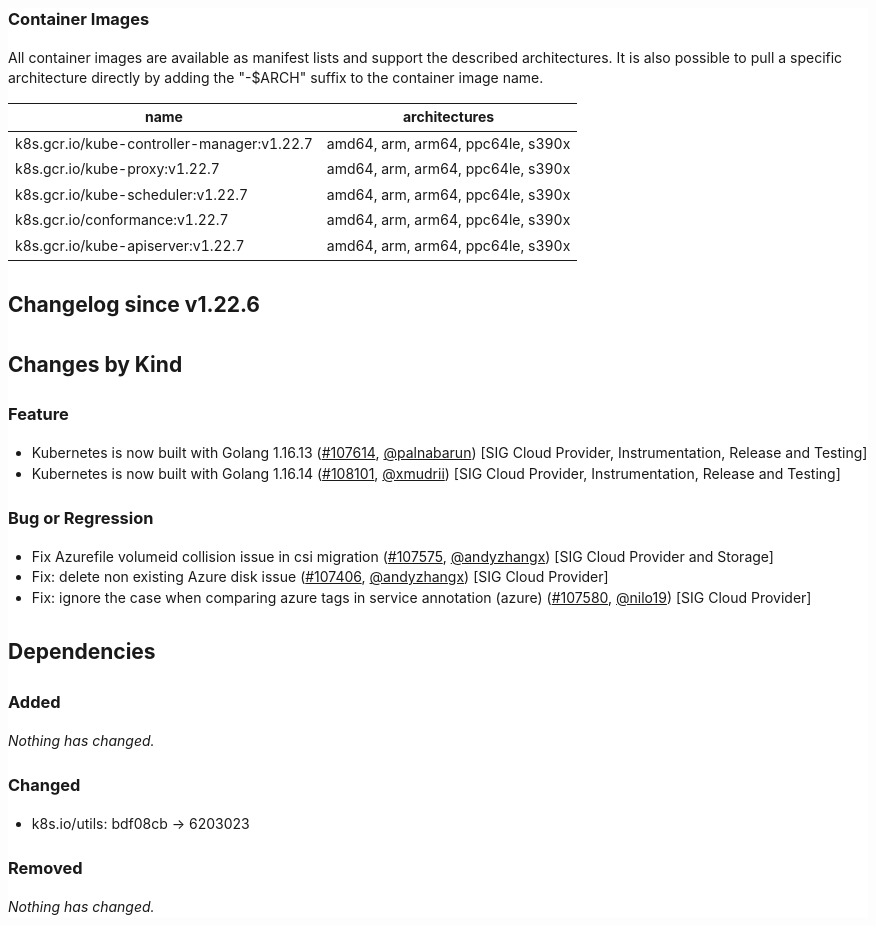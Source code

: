 ### Container Images

All container images are available as manifest lists and support the described
architectures. It is also possible to pull a specific architecture directly by
adding the "-$ARCH" suffix  to the container image name.

name | architectures
---- | -------------
k8s.gcr.io/kube-controller-manager:v1.22.7 | amd64, arm, arm64, ppc64le, s390x
k8s.gcr.io/kube-proxy:v1.22.7 | amd64, arm, arm64, ppc64le, s390x
k8s.gcr.io/kube-scheduler:v1.22.7 | amd64, arm, arm64, ppc64le, s390x
k8s.gcr.io/conformance:v1.22.7 | amd64, arm, arm64, ppc64le, s390x
k8s.gcr.io/kube-apiserver:v1.22.7 | amd64, arm, arm64, ppc64le, s390x

## Changelog since v1.22.6

## Changes by Kind

### Feature

- Kubernetes is now built with Golang 1.16.13 ([#107614](https://github.com/kubernetes/kubernetes/pull/107614), [@palnabarun](https://github.com/palnabarun)) [SIG Cloud Provider, Instrumentation, Release and Testing]
- Kubernetes is now built with Golang 1.16.14 ([#108101](https://github.com/kubernetes/kubernetes/pull/108101), [@xmudrii](https://github.com/xmudrii)) [SIG Cloud Provider, Instrumentation, Release and Testing]

### Bug or Regression

- Fix Azurefile volumeid collision issue in csi migration ([#107575](https://github.com/kubernetes/kubernetes/pull/107575), [@andyzhangx](https://github.com/andyzhangx)) [SIG Cloud Provider and Storage]
- Fix: delete non existing Azure disk issue ([#107406](https://github.com/kubernetes/kubernetes/pull/107406), [@andyzhangx](https://github.com/andyzhangx)) [SIG Cloud Provider]
- Fix: ignore the case when comparing azure tags in service annotation (azure) ([#107580](https://github.com/kubernetes/kubernetes/pull/107580), [@nilo19](https://github.com/nilo19)) [SIG Cloud Provider]

## Dependencies

### Added
_Nothing has changed._

### Changed
- k8s.io/utils: bdf08cb → 6203023

### Removed
_Nothing has changed._
